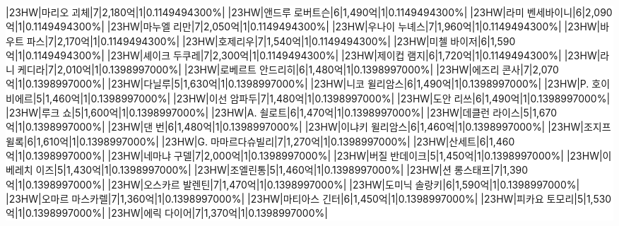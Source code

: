 |23HW|마리오 괴체|7|2,180억|1|0.1149494300%|
|23HW|앤드루 로버트슨|6|1,490억|1|0.1149494300%|
|23HW|라미 벤세바이니|6|2,090억|1|0.1149494300%|
|23HW|마누엘 리만|7|2,050억|1|0.1149494300%|
|23HW|우나이 누녜스|7|1,960억|1|0.1149494300%|
|23HW|바우트 파스|7|2,170억|1|0.1149494300%|
|23HW|호제리우|7|1,540억|1|0.1149494300%|
|23HW|미첼 바이저|6|1,590억|1|0.1149494300%|
|23HW|셰이크 두쿠레|7|2,300억|1|0.1149494300%|
|23HW|제이컵 램지|6|1,720억|1|0.1149494300%|
|23HW|라니 케디라|7|2,010억|1|0.1398997000%|
|23HW|로베르트 안드리히|6|1,480억|1|0.1398997000%|
|23HW|에즈리 콘사|7|2,070억|1|0.1398997000%|
|23HW|다닐루|5|1,630억|1|0.1398997000%|
|23HW|니코 윌리암스|6|1,490억|1|0.1398997000%|
|23HW|P. 호이비에르|5|1,460억|1|0.1398997000%|
|23HW|이선 암파두|7|1,480억|1|0.1398997000%|
|23HW|도안 리쓰|6|1,490억|1|0.1398997000%|
|23HW|루크 쇼|5|1,600억|1|0.1398997000%|
|23HW|A. 쇨로트|6|1,470억|1|0.1398997000%|
|23HW|데클런 라이스|5|1,670억|1|0.1398997000%|
|23HW|댄 번|6|1,480억|1|0.1398997000%|
|23HW|이냐키 윌리암스|6|1,460억|1|0.1398997000%|
|23HW|조지프 윌록|6|1,610억|1|0.1398997000%|
|23HW|G. 마마르다슈빌리|7|1,270억|1|0.1398997000%|
|23HW|산세트|6|1,460억|1|0.1398997000%|
|23HW|네마냐 구델|7|2,000억|1|0.1398997000%|
|23HW|버질 반데이크|5|1,450억|1|0.1398997000%|
|23HW|이베레치 이즈|5|1,430억|1|0.1398997000%|
|23HW|조엘린통|5|1,460억|1|0.1398997000%|
|23HW|션 롱스태프|7|1,390억|1|0.1398997000%|
|23HW|오스카르 발렌틴|7|1,470억|1|0.1398997000%|
|23HW|도미닉 솔랑키|6|1,590억|1|0.1398997000%|
|23HW|오마르 마스카렐|7|1,360억|1|0.1398997000%|
|23HW|마티아스 긴터|6|1,450억|1|0.1398997000%|
|23HW|피카요 토모리|5|1,530억|1|0.1398997000%|
|23HW|에릭 다이어|7|1,370억|1|0.1398997000%|
